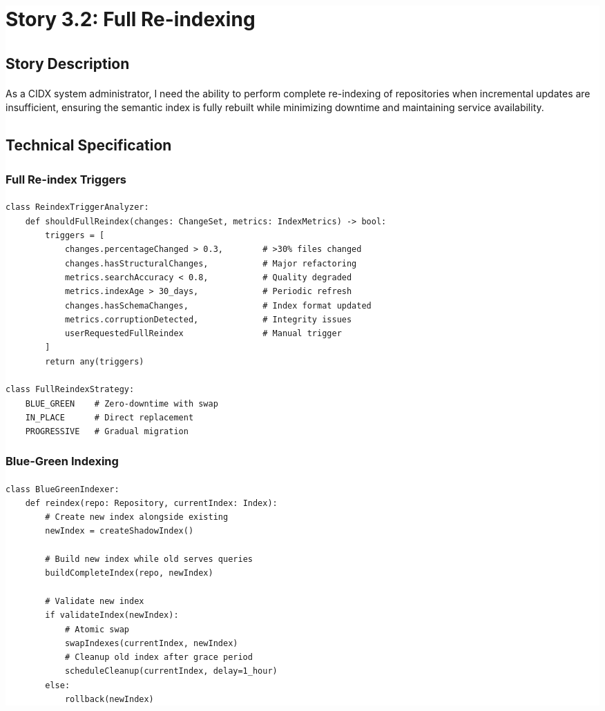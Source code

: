 # Story 3.2: Full Re-indexing

## Story Description

As a CIDX system administrator, I need the ability to perform complete re-indexing of repositories when incremental updates are insufficient, ensuring the semantic index is fully rebuilt while minimizing downtime and maintaining service availability.

## Technical Specification

### Full Re-index Triggers

```pseudocode
class ReindexTriggerAnalyzer:
    def shouldFullReindex(changes: ChangeSet, metrics: IndexMetrics) -> bool:
        triggers = [
            changes.percentageChanged > 0.3,        # >30% files changed
            changes.hasStructuralChanges,           # Major refactoring
            metrics.searchAccuracy < 0.8,           # Quality degraded
            metrics.indexAge > 30_days,             # Periodic refresh
            changes.hasSchemaChanges,               # Index format updated
            metrics.corruptionDetected,             # Integrity issues
            userRequestedFullReindex                # Manual trigger
        ]
        return any(triggers)

class FullReindexStrategy:
    BLUE_GREEN    # Zero-downtime with swap
    IN_PLACE      # Direct replacement
    PROGRESSIVE   # Gradual migration
```

### Blue-Green Indexing

```pseudocode
class BlueGreenIndexer:
    def reindex(repo: Repository, currentIndex: Index):
        # Create new index alongside existing
        newIndex = createShadowIndex()

        # Build new index while old serves queries
        buildCompleteIndex(repo, newIndex)

        # Validate new index
        if validateIndex(newIndex):
            # Atomic swap
            swapIndexes(currentIndex, newIndex)
            # Cleanup old index after grace period
            scheduleCleanup(currentIndex, delay=1_hour)
        else:
            rollback(newIndex)
```
